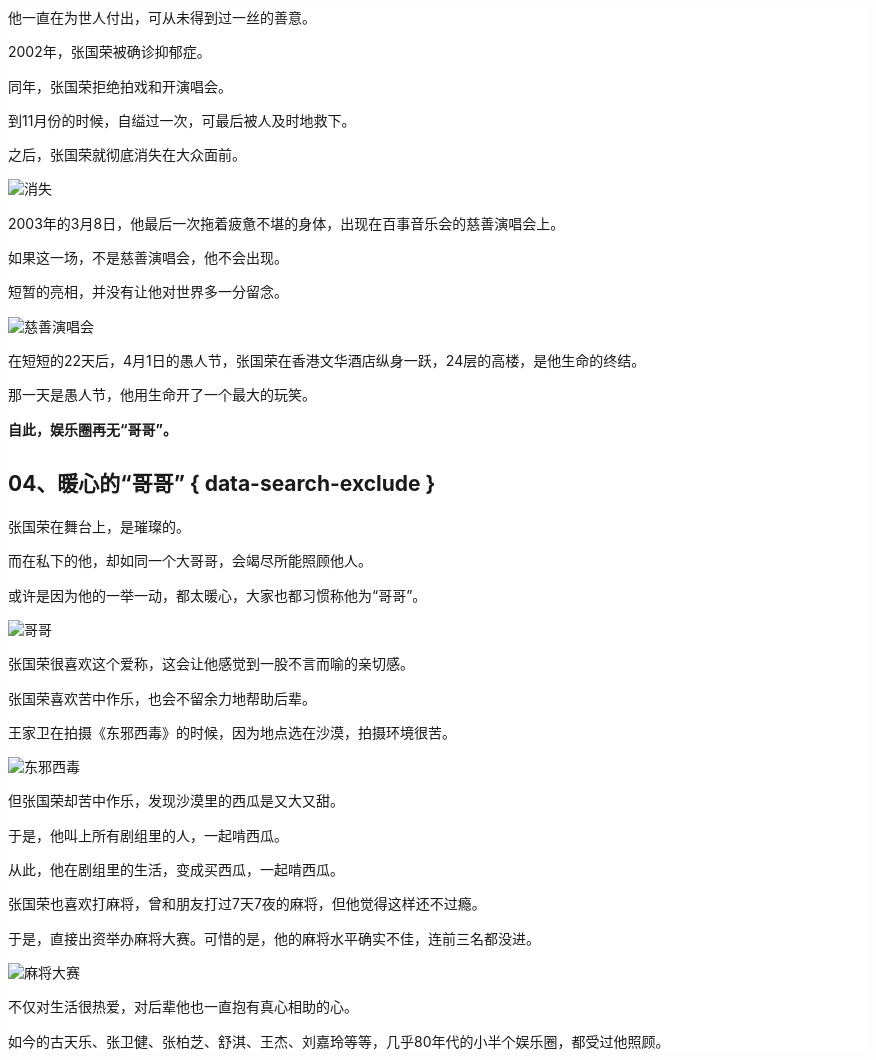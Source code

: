 他一直在为世人付出，可从未得到过一丝的善意。

2002年，张国荣被确诊抑郁症。

同年，张国荣拒绝拍戏和开演唱会。

到11月份的时候，自缢过一次，可最后被人及时地救下。

之后，张国荣就彻底消失在大众面前。

![消失](https://p5.itc.cn/images01/20220401/5eff00c6d90a4ab3bfc77bee4425714f.gif)

2003年的3月8日，他最后一次拖着疲惫不堪的身体，出现在百事音乐会的慈善演唱会上。

如果这一场，不是慈善演唱会，他不会出现。

短暂的亮相，并没有让他对世界多一分留念。

![慈善演唱会](https://p3.itc.cn/images01/20220401/5224d5344b4044aa9a2fae321c40ba42.jpeg)

在短短的22天后，4月1日的愚人节，张国荣在香港文华酒店纵身一跃，24层的高楼，是他生命的终结。

那一天是愚人节，他用生命开了一个最大的玩笑。

**自此，娱乐圈再无“哥哥”。**

## 04、暖心的“哥哥” { data-search-exclude }

张国荣在舞台上，是璀璨的。

而在私下的他，却如同一个大哥哥，会竭尽所能照顾他人。

或许是因为他的一举一动，都太暖心，大家也都习惯称他为“哥哥”。

![哥哥](https://p9.itc.cn/images01/20220401/bca121b01b844f45ab90931dc7fd689b.png)

张国荣很喜欢这个爱称，这会让他感觉到一股不言而喻的亲切感。

张国荣喜欢苦中作乐，也会不留余力地帮助后辈。

王家卫在拍摄《东邪西毒》的时候，因为地点选在沙漠，拍摄环境很苦。

![东邪西毒](https://p3.itc.cn/images01/20220401/21bd6da2d122477bb7b1070fe08ca00b.gif)

但张国荣却苦中作乐，发现沙漠里的西瓜是又大又甜。

于是，他叫上所有剧组里的人，一起啃西瓜。

从此，他在剧组里的生活，变成买西瓜，一起啃西瓜。

张国荣也喜欢打麻将，曾和朋友打过7天7夜的麻将，但他觉得这样还不过瘾。

于是，直接出资举办麻将大赛。可惜的是，他的麻将水平确实不佳，连前三名都没进。

![麻将大赛](https://p8.itc.cn/images01/20220401/739fc83459c0415ca0c66a79f7964f55.png)

不仅对生活很热爱，对后辈他也一直抱有真心相助的心。

如今的古天乐、张卫健、张柏芝、舒淇、王杰、刘嘉玲等等，几乎80年代的小半个娱乐圈，都受过他照顾。
